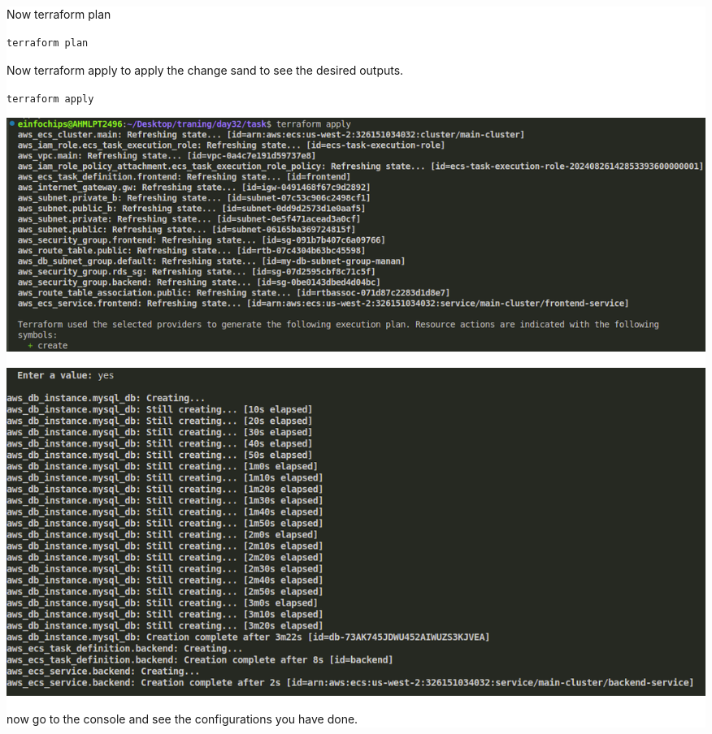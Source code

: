 Now terraform plan

```
terraform plan
```



Now terraform apply to apply the change sand to see the desired outputs.

```
terraform apply
```

![1724736318782](images/Readme/1724736318782.png)

![1724736327778](images/Readme/1724736327778.png)

now go to the console and see the configurations you  have done.
